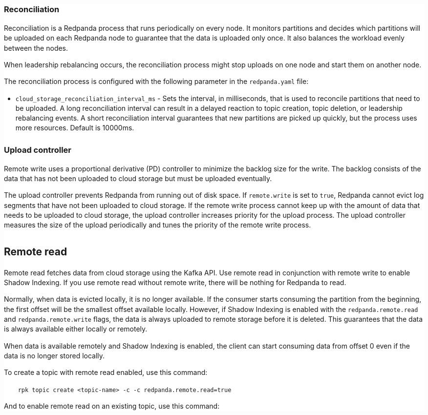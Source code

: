 
### Reconciliation 

Reconciliation is a Redpanda process that runs periodically on every node. It monitors partitions and decides which partitions will be uploaded on each Redpanda node to guarantee that the data is uploaded only once. It also balances the workload evenly between the nodes. 

When leadership rebalancing occurs, the reconciliation process might stop uploads on one node and start them on another node. 

The reconciliation process is configured with the following parameter in the `redpanda.yaml` file: 



* `cloud_storage_reconciliation_interval_ms` - Sets the interval, in milliseconds, that is used to reconcile partitions that need to be uploaded. A long reconciliation interval can result in a delayed reaction to topic creation, topic deletion, or leadership rebalancing events. A short reconciliation interval guarantees that new partitions are picked up quickly, but the process uses more resources. Default is 10000ms.


### Upload controller

Remote write uses a proportional derivative (PD) controller to minimize the backlog size for the write. The backlog consists of the data that has not been uploaded to cloud storage but must be uploaded eventually. 

The upload controller prevents Redpanda from running out of disk space. If `remote.write` is set to `true`, Redpanda cannot evict log segments that have not been uploaded to cloud storage. If the remote write process cannot keep up with the amount of data that needs to be uploaded to cloud storage, the upload controller increases priority for the upload process. The upload controller measures the size of the upload periodically and tunes the priority of the remote write process. 


## Remote read

Remote read fetches data from cloud storage using the Kafka API. Use remote read in conjunction with remote write to enable Shadow Indexing. If you use remote read without remote write, there will be nothing for Redpanda to read. 

Normally, when data is evicted locally, it is no longer available. If the consumer starts consuming the partition from the beginning, the first offset will be the smallest offset available locally. However, if Shadow Indexing is enabled with the `redpanda.remote.read` and `redpanda.remote.write` flags, the data is always uploaded to remote storage before it is deleted. This guarantees that the data is always available either locally or remotely. 

When data is available remotely and Shadow Indexing is enabled, the client can start consuming data from offset 0 even if the data is no longer stored locally. 

To create a topic with remote read enabled, use this command: 


```
    rpk topic create <topic-name> -c -c redpanda.remote.read=true
```


And to enable remote read on an existing topic, use this command: 
